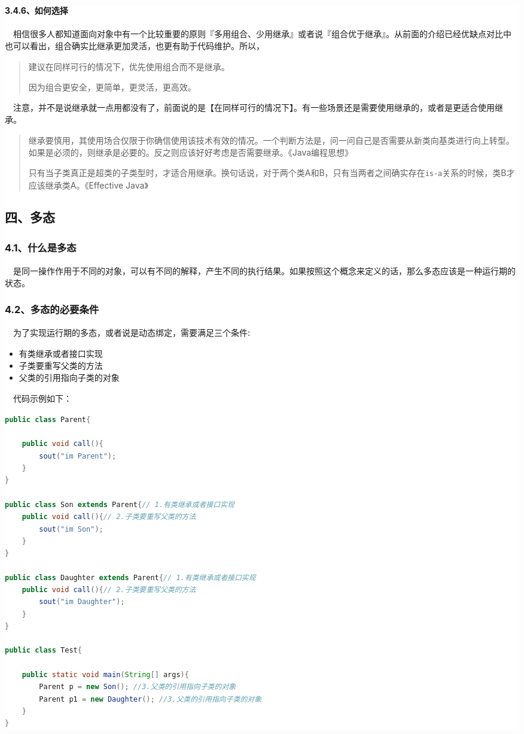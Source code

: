 #### 3.4.6、如何选择

 相信很多人都知道面向对象中有一个比较重要的原则『多用组合、少用继承』或者说『组合优于继承』。从前面的介绍已经优缺点对比中也可以看出，组合确实比继承更加灵活，也更有助于代码维护。所以，

> 建议在同样可行的情况下，优先使用组合而不是继承。
>
> 因为组合更安全，更简单，更灵活，更高效。

 注意，并不是说继承就一点用都没有了，前面说的是【在同样可行的情况下】。有一些场景还是需要使用继承的，或者是更适合使用继承。

> 继承要慎用，其使用场合仅限于你确信使用该技术有效的情况。一个判断方法是，问一问自己是否需要从新类向基类进行向上转型。如果是必须的，则继承是必要的。反之则应该好好考虑是否需要继承。《Java编程思想》
>
> 只有当子类真正是超类的子类型时，才适合用继承。换句话说，对于两个类A和B，只有当两者之间确实存在`is-a`关系的时候，类B才应该继承类A。《Effective Java》

## 四、多态

### 4.1、什么是多态

 是同一操作作用于不同的对象，可以有不同的解释，产生不同的执行结果。如果按照这个概念来定义的话，那么多态应该是一种运行期的状态。

### 4.2、多态的必要条件

 为了实现运行期的多态，或者说是动态绑定，需要满足三个条件:

- 有类继承或者接口实现
- 子类要重写父类的方法
- 父类的引用指向子类的对象

 代码示例如下：

```java
public class Parent{

    public void call(){
        sout("im Parent");
    }
}

public class Son extends Parent{// 1.有类继承或者接口实现
    public void call(){// 2.子类要重写父类的方法
        sout("im Son");
    }
}

public class Daughter extends Parent{// 1.有类继承或者接口实现
    public void call(){// 2.子类要重写父类的方法
        sout("im Daughter");
    }
}

public class Test{

    public static void main(String[] args){
        Parent p = new Son(); //3.父类的引用指向子类的对象
        Parent p1 = new Daughter(); //3.父类的引用指向子类的对象
    }
}
```
